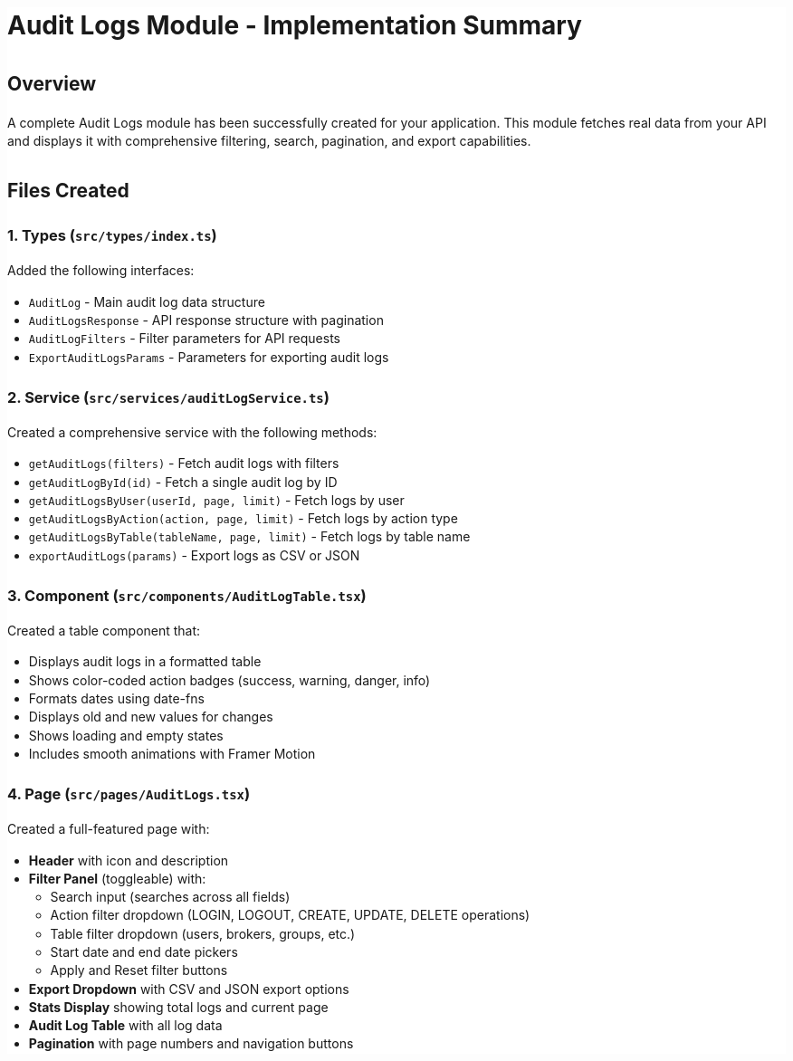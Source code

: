 # Audit Logs Module - Implementation Summary

## Overview
A complete Audit Logs module has been successfully created for your application. This module fetches real data from your API and displays it with comprehensive filtering, search, pagination, and export capabilities.

## Files Created

### 1. Types (`src/types/index.ts`)
Added the following interfaces:
- `AuditLog` - Main audit log data structure
- `AuditLogsResponse` - API response structure with pagination
- `AuditLogFilters` - Filter parameters for API requests
- `ExportAuditLogsParams` - Parameters for exporting audit logs

### 2. Service (`src/services/auditLogService.ts`)
Created a comprehensive service with the following methods:
- `getAuditLogs(filters)` - Fetch audit logs with filters
- `getAuditLogById(id)` - Fetch a single audit log by ID
- `getAuditLogsByUser(userId, page, limit)` - Fetch logs by user
- `getAuditLogsByAction(action, page, limit)` - Fetch logs by action type
- `getAuditLogsByTable(tableName, page, limit)` - Fetch logs by table name
- `exportAuditLogs(params)` - Export logs as CSV or JSON

### 3. Component (`src/components/AuditLogTable.tsx`)
Created a table component that:
- Displays audit logs in a formatted table
- Shows color-coded action badges (success, warning, danger, info)
- Formats dates using date-fns
- Displays old and new values for changes
- Shows loading and empty states
- Includes smooth animations with Framer Motion

### 4. Page (`src/pages/AuditLogs.tsx`)
Created a full-featured page with:
- **Header** with icon and description
- **Filter Panel** (toggleable) with:
  - Search input (searches across all fields)
  - Action filter dropdown (LOGIN, LOGOUT, CREATE, UPDATE, DELETE operations)
  - Table filter dropdown (users, brokers, groups, etc.)
  - Start date and end date pickers
  - Apply and Reset filter buttons
- **Export Dropdown** with CSV and JSON export options
- **Stats Display** showing total logs and current page
- **Audit Log Table** with all log data
- **Pagination** with page numbers and navigation buttons
